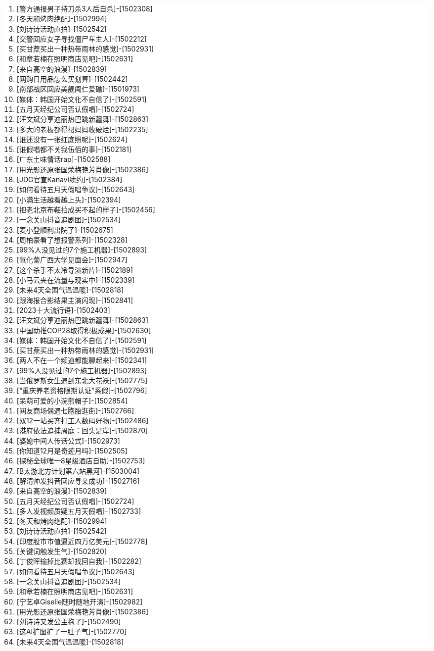 1. [警方通报男子持刀杀3人后自杀]-[1502308]
1. [冬天和烤肉绝配]-[1502994]
1. [刘诗诗活动直拍]-[1502542]
1. [交警回应女子寻找僵尸车主人]-[1502212]
1. [买甘蔗买出一种热带雨林的感觉]-[1502931]
1. [和章若楠在照明商店见吧]-[1502631]
1. [来自高空的浪漫]-[1502839]
1. [网购日用品怎么买划算]-[1502442]
1. [南部战区回应美舰闯仁爱礁]-[1501973]
1. [媒体：韩国开始文化不自信了]-[1502591]
1. [五月天经纪公司否认假唱]-[1502724]
1. [汪文斌分享迪丽热巴跳新疆舞]-[1502863]
1. [多大的老板都得帮妈妈收破烂]-[1502235]
1. [谁还没有一张红底照呢]-[1502624]
1. [谁假唱都不关我伍佰的事]-[1502181]
1. [广东土味情话rap]-[1502588]
1. [用光影还原张国荣梅艳芳肖像]-[1502386]
1. [JDG官宣Kanavi续约]-[1502384]
1. [如何看待五月天假唱争议]-[1502643]
1. [小满生活越看越上头]-[1502394]
1. [把老北京布鞋拍成买不起的样子]-[1502456]
1. [一念关山抖音追剧团]-[1502534]
1. [麦小登顺利出院了]-[1502675]
1. [周柏豪看了想报警系列]-[1502328]
1. [99%人没见过的7个施工机器]-[1502893]
1. [氧化菊广西大学见面会]-[1502947]
1. [这个杀手不太冷导演新片]-[1502189]
1. [小马云夹在流量与现实中]-[1502339]
1. [未来4天全国气温温暖]-[1502818]
1. [跟海报合影结果主演闪现]-[1502841]
1. [2023十大流行语]-[1502403]
1. [汪文斌分享迪丽热巴跳新疆舞]-[1502863]
1. [中国助推COP28取得积极成果]-[1502630]
1. [媒体：韩国开始文化不自信了]-[1502591]
1. [买甘蔗买出一种热带雨林的感觉]-[1502931]
1. [两人不在一个频道都能聊起来]-[1502341]
1. [99%人没见过的7个施工机器]-[1502893]
1. [当俄罗斯女生遇到东北大花袄]-[1502775]
1. [“重庆养老资格限期认证”系假]-[1502796]
1. [呆萌可爱的小浣熊帽子]-[1502854]
1. [网友商场偶遇七胞胎逛街]-[1502766]
1. [双12一站买齐打工人数码好物]-[1502486]
1. [港府依法追捕周庭：回头是岸]-[1502870]
1. [婆媳中间人传话公式]-[1502973]
1. [你知道12月是奇迹月吗]-[1502505]
1. [探秘全球唯一8星级酒店自助]-[1502753]
1. [B太游北方计划第六站黑河]-[1503004]
1. [解清帅发抖音回应寻亲成功]-[1502716]
1. [来自高空的浪漫]-[1502839]
1. [五月天经纪公司否认假唱]-[1502724]
1. [多人发视频质疑五月天假唱]-[1502733]
1. [冬天和烤肉绝配]-[1502994]
1. [刘诗诗活动直拍]-[1502542]
1. [印度股市市值逼近四万亿美元]-[1502778]
1. [关键词触发生气]-[1502820]
1. [丁俊晖输掉比赛却找回自我]-[1502282]
1. [如何看待五月天假唱争议]-[1502643]
1. [一念关山抖音追剧团]-[1502534]
1. [和章若楠在照明商店见吧]-[1502631]
1. [宁艺卓Giselle随时随地开演]-[1502982]
1. [用光影还原张国荣梅艳芳肖像]-[1502386]
1. [刘诗诗又发公主抱了]-[1502490]
1. [这AI扩图扩了一肚子气]-[1502770]
1. [未来4天全国气温温暖]-[1502818]